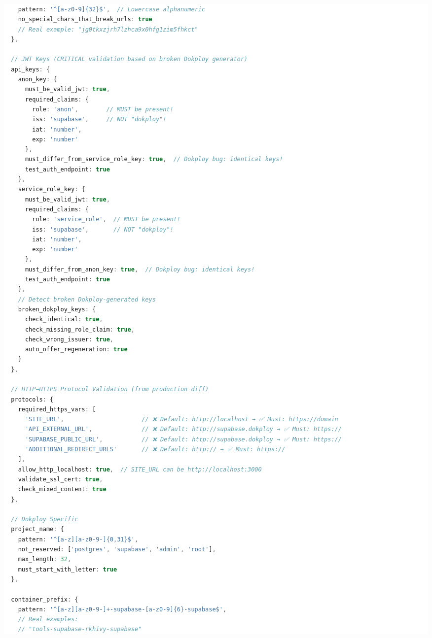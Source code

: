 ```typescript
    pattern: '^[a-z0-9]{32}$',  // Lowercase alphanumeric
    no_special_chars_that_break_urls: true
    // Real example: "jg0tkxzjrh7lzhca9x0hfg1zim5fhkct"
  },

  // JWT Keys (CRITICAL validation based on broken Dokploy generator)
  api_keys: {
    anon_key: {
      must_be_valid_jwt: true,
      required_claims: {
        role: 'anon',        // MUST be present!
        iss: 'supabase',     // NOT "dokploy"!
        iat: 'number',
        exp: 'number'
      },
      must_differ_from_service_role_key: true,  // Dokploy bug: identical keys!
      test_auth_endpoint: true
    },
    service_role_key: {
      must_be_valid_jwt: true,
      required_claims: {
        role: 'service_role',  // MUST be present!
        iss: 'supabase',       // NOT "dokploy"!
        iat: 'number',
        exp: 'number'
      },
      must_differ_from_anon_key: true,  // Dokploy bug: identical keys!
      test_auth_endpoint: true
    },
    // Detect broken Dokploy-generated keys
    broken_dokploy_keys: {
      check_identical: true,
      check_missing_role_claim: true,
      check_wrong_issuer: true,
      auto_offer_regeneration: true
    }
  },

  // HTTP→HTTPS Protocol Validation (from production diff)
  protocols: {
    required_https_vars: [
      'SITE_URL',                      // ❌ Default: http://localhost → ✅ Must: https://domain
      'API_EXTERNAL_URL',              // ❌ Default: http://supabase.dokploy → ✅ Must: https://
      'SUPABASE_PUBLIC_URL',           // ❌ Default: http://supabase.dokploy → ✅ Must: https://
      'ADDITIONAL_REDIRECT_URLS'       // ❌ Default: http:// → ✅ Must: https://
    ],
    allow_http_localhost: true,  // SITE_URL can be http://localhost:3000
    validate_ssl_cert: true,
    check_mixed_content: true
  },

  // Dokploy Specific
  project_name: {
    pattern: '^[a-z][a-z0-9-]{0,31}$',
    not_reserved: ['postgres', 'supabase', 'admin', 'root'],
    max_length: 32,
    must_start_with_letter: true
  },

  container_prefix: {
    pattern: '^[a-z][a-z0-9-]+-supabase-[a-z0-9]{6}-supabase$',
    // Real examples:
    // "tools-supabase-rkhivy-supabase"
```